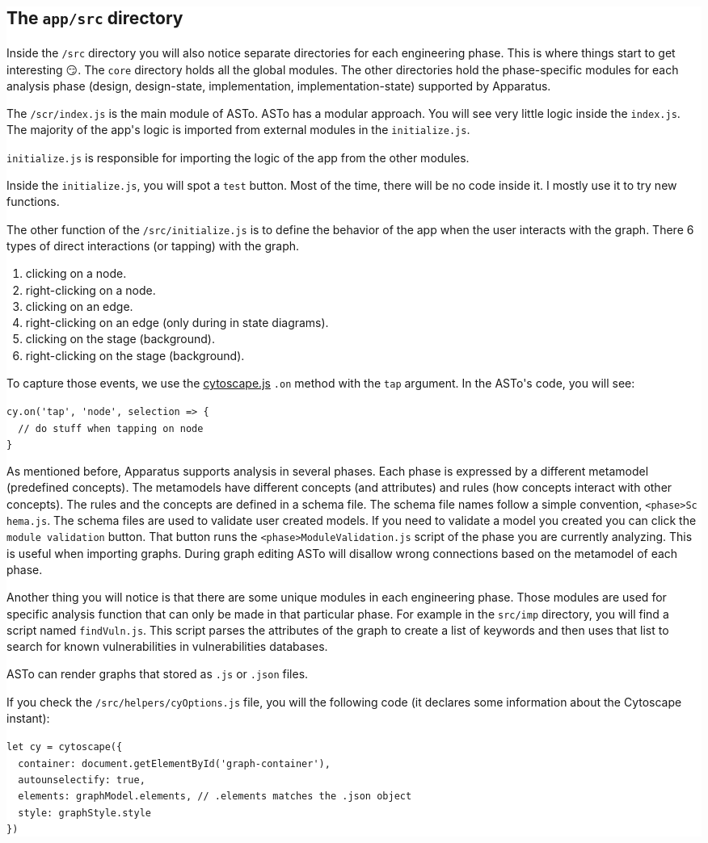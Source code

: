 ## The `app/src` directory

Inside the `/src` directory you will also notice separate directories for each engineering phase. This is where things start to get interesting 😏. The `core` directory holds all the global modules. The other directories hold the phase-specific modules for each analysis phase (design, design-state, implementation, implementation-state) supported by Apparatus.

The `/scr/index.js` is the main module of ASTo. ASTo has a modular approach. You will see very little logic inside the `index.js`. The majority of the app's logic is imported from external modules in the `initialize.js`.

`initialize.js` is responsible for importing the logic of the app from the other modules.

Inside the `initialize.js`, you will spot a `test` button. Most of the time, there will be no code inside it. I mostly use it to try new functions.

The other function of the `/src/initialize.js` is to define the behavior of the app when the user interacts with the graph. There 6 types of direct interactions (or tapping) with the graph.

1.  clicking on a node.
1.  right-clicking on a node.
1.  clicking on an edge.
1.  right-clicking on an edge (only during in state diagrams).
1.  clicking on the stage (background).
1.  right-clicking on the stage (background).

To capture those events, we use the [cytoscape.js](http://js.cytoscape.org) `.on` method with the `tap` argument. In the ASTo's code, you will see:

```
cy.on('tap', 'node', selection => {
  // do stuff when tapping on node
}
```

As mentioned before, Apparatus supports analysis in several phases. Each phase is expressed by a different metamodel (predefined concepts). The metamodels have different concepts (and attributes) and rules (how concepts interact with other concepts). The rules and the concepts are defined in a schema file. The schema file names follow a simple convention, `<phase>Schema.js`. The schema files are used to validate user created models. If you need to validate a model you created you can click the `module validation` button. That button runs the `<phase>ModuleValidation.js` script of the phase you are currently analyzing. This is useful when importing graphs. During graph editing ASTo will disallow wrong connections based on the metamodel of each phase.

Another thing you will notice is that there are some unique modules in each engineering phase. Those modules are used for specific analysis function that can only be made in that particular phase. For example in the `src/imp` directory, you will find a script named `findVuln.js`. This script parses the attributes of the graph to create a list of keywords and then uses that list to search for known vulnerabilities in vulnerabilities databases.

ASTo can render graphs that stored as `.js` or `.json` files.

If you check the `/src/helpers/cyOptions.js` file, you will the following code (it declares some information about the Cytoscape instant):
```
let cy = cytoscape({
  container: document.getElementById('graph-container'),
  autounselectify: true,
  elements: graphModel.elements, // .elements matches the .json object
  style: graphStyle.style
})
```
